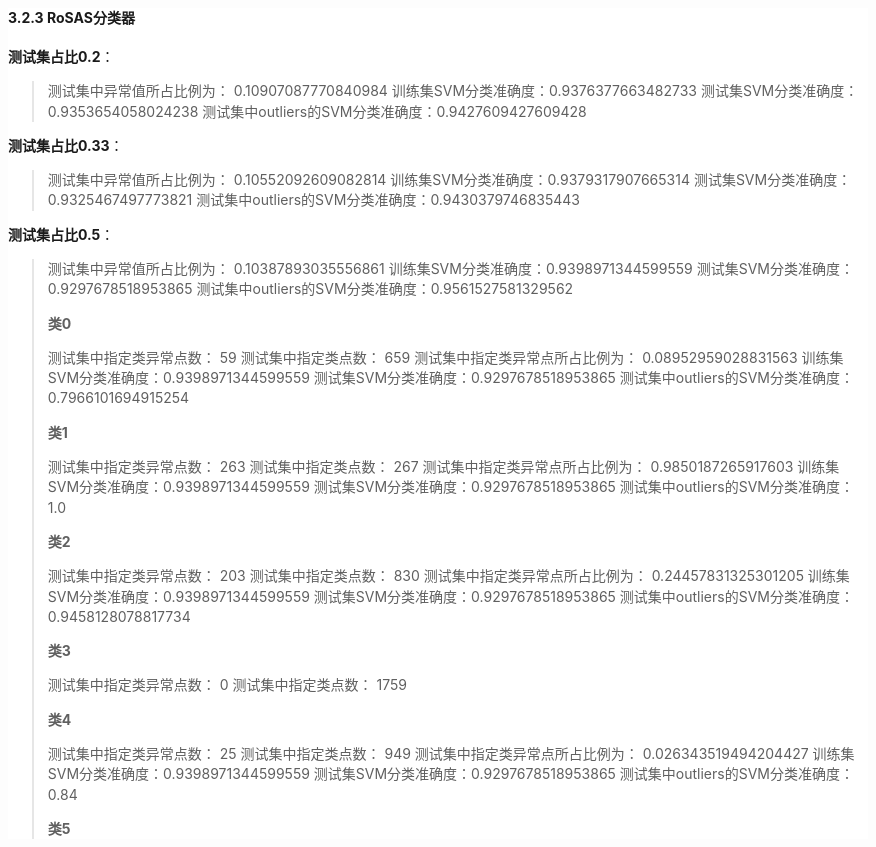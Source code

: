 #### 3.2.3 RoSAS分类器

**测试集占比0.2**：

> 测试集中异常值所占比例为： 0.10907087770840984
> 训练集SVM分类准确度：0.9376377663482733
> 测试集SVM分类准确度：0.9353654058024238
> 测试集中outliers的SVM分类准确度：0.9427609427609428

**测试集占比0.33**：

> 测试集中异常值所占比例为： 0.10552092609082814
> 训练集SVM分类准确度：0.9379317907665314
> 测试集SVM分类准确度：0.9325467497773821
> 测试集中outliers的SVM分类准确度：0.9430379746835443

**测试集占比0.5**：

> 测试集中异常值所占比例为： 0.10387893035556861
> 训练集SVM分类准确度：0.9398971344599559
> 测试集SVM分类准确度：0.9297678518953865
> 测试集中outliers的SVM分类准确度：0.9561527581329562
>
> **类0**
>
> 测试集中指定类异常点数： 59
> 测试集中指定类点数： 659
> 测试集中指定类异常点所占比例为： 0.08952959028831563
> 训练集SVM分类准确度：0.9398971344599559
> 测试集SVM分类准确度：0.9297678518953865
> 测试集中outliers的SVM分类准确度：0.7966101694915254
>
> **类1**
>
> 测试集中指定类异常点数： 263
> 测试集中指定类点数： 267
> 测试集中指定类异常点所占比例为： 0.9850187265917603
> 训练集SVM分类准确度：0.9398971344599559
> 测试集SVM分类准确度：0.9297678518953865
> 测试集中outliers的SVM分类准确度：1.0
>
> **类2**
>
> 测试集中指定类异常点数： 203
> 测试集中指定类点数： 830
> 测试集中指定类异常点所占比例为： 0.24457831325301205
> 训练集SVM分类准确度：0.9398971344599559
> 测试集SVM分类准确度：0.9297678518953865
> 测试集中outliers的SVM分类准确度：0.9458128078817734
>
> **类3**
>
> 测试集中指定类异常点数： 0
> 测试集中指定类点数： 1759
>
> **类4**
>
> 测试集中指定类异常点数： 25
> 测试集中指定类点数： 949
> 测试集中指定类异常点所占比例为： 0.026343519494204427
> 训练集SVM分类准确度：0.9398971344599559
> 测试集SVM分类准确度：0.9297678518953865
> 测试集中outliers的SVM分类准确度：0.84
>
> **类5**
>